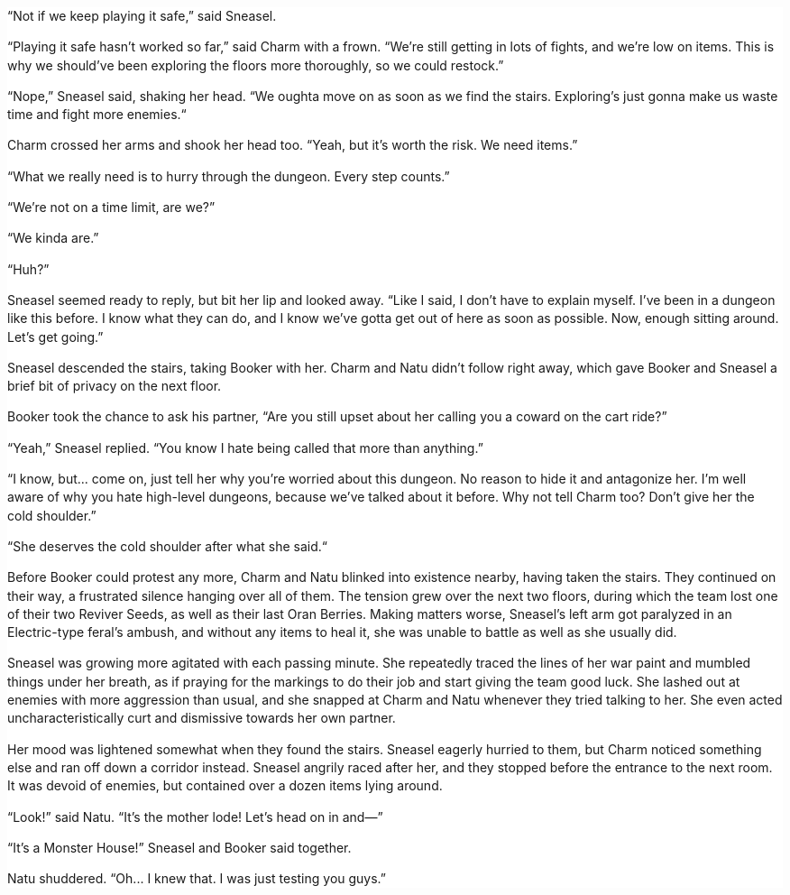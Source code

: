 “Not if we keep playing it safe,” said Sneasel.

“Playing it safe hasn’t worked so far,” said Charm with a frown. “We’re still getting in lots of fights, and we’re low on items. This is why we should’ve been exploring the floors more thoroughly, so we could restock.”

“Nope,” Sneasel said, shaking her head. “We oughta move on as soon as we find the stairs. Exploring’s just gonna make us waste time and fight more enemies.“

Charm crossed her arms and shook her head too. “Yeah, but it’s worth the risk. We need items.”

“What we really need is to hurry through the dungeon. Every step counts.”

“We’re not on a time limit, are we?”

“We kinda are.”

“Huh?”

Sneasel seemed ready to reply, but bit her lip and looked away. “Like I said, I don’t have to explain myself. I’ve been in a dungeon like this before. I know what they can do, and I know we’ve gotta get out of here as soon as possible. Now, enough sitting around. Let’s get going.”

Sneasel descended the stairs, taking Booker with her. Charm and Natu didn’t follow right away, which gave Booker and Sneasel a brief bit of privacy on the next floor.

Booker took the chance to ask his partner, “Are you still upset about her calling you a coward on the cart ride?”

“Yeah,” Sneasel replied. “You know I hate being called that more than anything.”

“I know, but... come on, just tell her why you’re worried about this dungeon. No reason to hide it and antagonize her. I’m well aware of why you hate high-level dungeons, because we’ve talked about it before. Why not tell Charm too? Don’t give her the cold shoulder.”

“She deserves the cold shoulder after what she said.“

Before Booker could protest any more, Charm and Natu blinked into existence nearby, having taken the stairs. They continued on their way, a frustrated silence hanging over all of them. The tension grew over the next two floors, during which the team lost one of their two Reviver Seeds, as well as their last Oran Berries. Making matters worse, Sneasel’s left arm got paralyzed in an Electric-type feral’s ambush, and without any items to heal it, she was unable to battle as well as she usually did.

Sneasel was growing more agitated with each passing minute. She repeatedly traced the lines of her war paint and mumbled things under her breath, as if praying for the markings to do their job and start giving the team good luck. She lashed out at enemies with more aggression than usual, and she snapped at Charm and Natu whenever they tried talking to her. She even acted uncharacteristically curt and dismissive towards her own partner.

Her mood was lightened somewhat when they found the stairs. Sneasel eagerly hurried to them, but Charm noticed something else and ran off down a corridor instead. Sneasel angrily raced after her, and they stopped before the entrance to the next room. It was devoid of enemies, but contained over a dozen items lying around.

“Look!” said Natu. “It’s the mother lode! Let’s head on in and—”

“It’s a Monster House!” Sneasel and Booker said together.

Natu shuddered. “Oh... I knew that. I was just testing you guys.”
